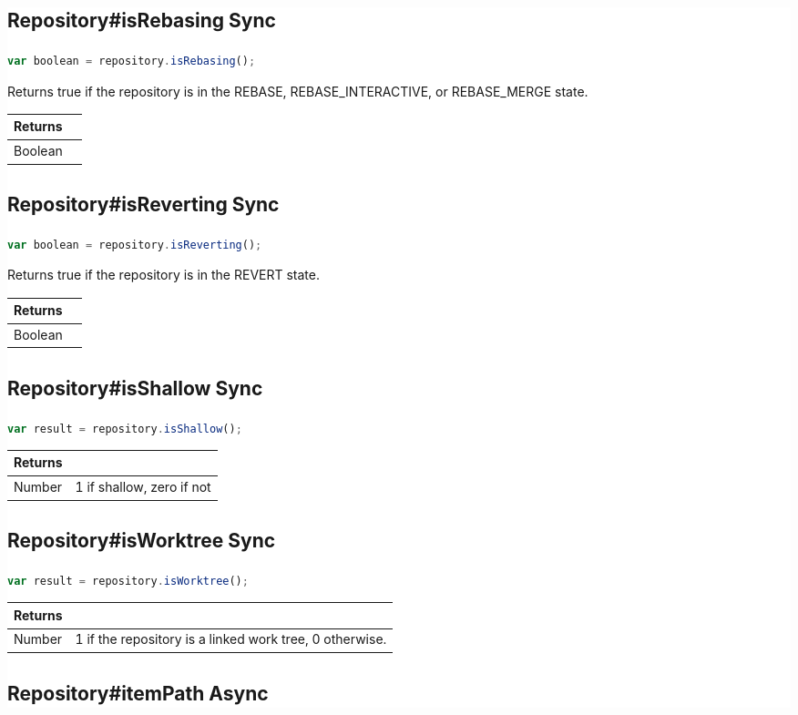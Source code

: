 ## <a name="isRebasing"></a><span>Repository#</span>isRebasing <span class="tags"><span class="sync">Sync</span></span>

```js
var boolean = repository.isRebasing();
```

Returns true if the repository is in the REBASE, REBASE_INTERACTIVE, or
REBASE_MERGE state.

| Returns |  |
| --- | --- |
| Boolean |  |

## <a name="isReverting"></a><span>Repository#</span>isReverting <span class="tags"><span class="sync">Sync</span></span>

```js
var boolean = repository.isReverting();
```

Returns true if the repository is in the REVERT state.

| Returns |  |
| --- | --- |
| Boolean |  |

## <a name="isShallow"></a><span>Repository#</span>isShallow <span class="tags"><span class="sync">Sync</span></span>

```js
var result = repository.isShallow();
```

| Returns |  |
| --- | --- |
| Number |  1 if shallow, zero if not |

## <a name="isWorktree"></a><span>Repository#</span>isWorktree <span class="tags"><span class="sync">Sync</span></span>

```js
var result = repository.isWorktree();
```

| Returns |  |
| --- | --- |
| Number |  1 if the repository is a linked work tree, 0 otherwise. |

## <a name="itemPath"></a><span>Repository#</span>itemPath <span class="tags"><span class="async">Async</span></span>
